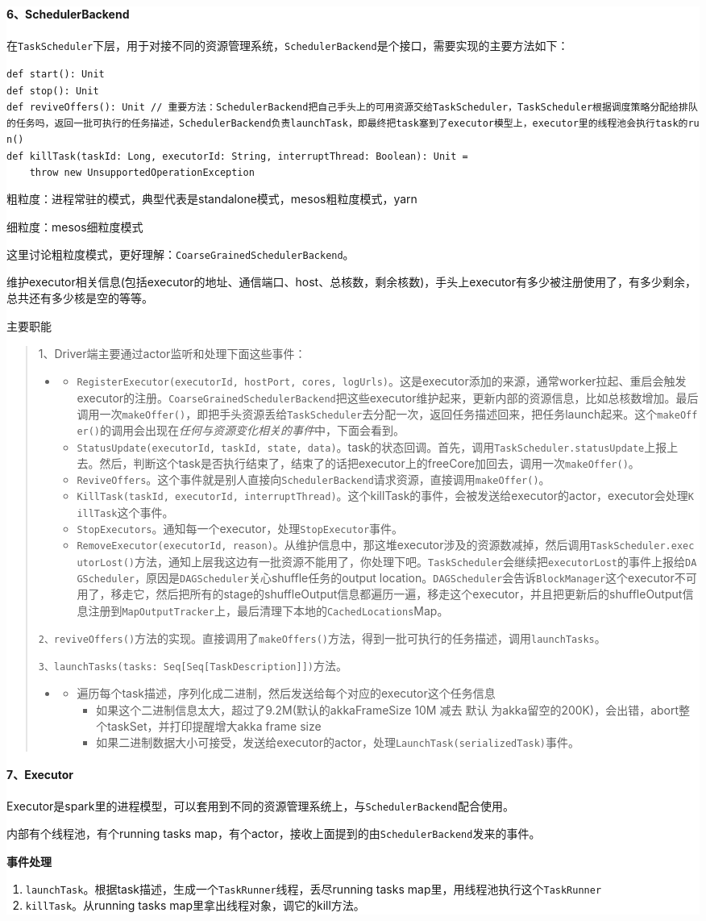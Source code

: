 #### 6、SchedulerBackend

在`TaskScheduler`下层，用于对接不同的资源管理系统，`SchedulerBackend`是个接口，需要实现的主要方法如下：

```
def start(): Unit
def stop(): Unit
def reviveOffers(): Unit // 重要方法：SchedulerBackend把自己手头上的可用资源交给TaskScheduler，TaskScheduler根据调度策略分配给排队的任务吗，返回一批可执行的任务描述，SchedulerBackend负责launchTask，即最终把task塞到了executor模型上，executor里的线程池会执行task的run()
def killTask(taskId: Long, executorId: String, interruptThread: Boolean): Unit =
    throw new UnsupportedOperationException
```

粗粒度：进程常驻的模式，典型代表是standalone模式，mesos粗粒度模式，yarn

细粒度：mesos细粒度模式

这里讨论粗粒度模式，更好理解：`CoarseGrainedSchedulerBackend`。

维护executor相关信息(包括executor的地址、通信端口、host、总核数，剩余核数)，手头上executor有多少被注册使用了，有多少剩余，总共还有多少核是空的等等。

主要职能

> 1、Driver端主要通过actor监听和处理下面这些事件： 
>
> - - `RegisterExecutor(executorId, hostPort, cores, logUrls)`。这是executor添加的来源，通常worker拉起、重启会触发executor的注册。`CoarseGrainedSchedulerBackend`把这些executor维护起来，更新内部的资源信息，比如总核数增加。最后调用一次`makeOffer()`，即把手头资源丢给`TaskScheduler`去分配一次，返回任务描述回来，把任务launch起来。这个`makeOffer()`的调用会出现在*任何与资源变化相关的事件*中，下面会看到。
>   - `StatusUpdate(executorId, taskId, state, data)`。task的状态回调。首先，调用`TaskScheduler.statusUpdate`上报上去。然后，判断这个task是否执行结束了，结束了的话把executor上的freeCore加回去，调用一次`makeOffer()`。
>   - `ReviveOffers`。这个事件就是别人直接向`SchedulerBackend`请求资源，直接调用`makeOffer()`。
>   - `KillTask(taskId, executorId, interruptThread)`。这个killTask的事件，会被发送给executor的actor，executor会处理`KillTask`这个事件。
>   - `StopExecutors`。通知每一个executor，处理`StopExecutor`事件。
>   - `RemoveExecutor(executorId, reason)`。从维护信息中，那这堆executor涉及的资源数减掉，然后调用`TaskScheduler.executorLost()`方法，通知上层我这边有一批资源不能用了，你处理下吧。`TaskScheduler`会继续把`executorLost`的事件上报给`DAGScheduler`，原因是`DAGScheduler`关心shuffle任务的output location。`DAGScheduler`会告诉`BlockManager`这个executor不可用了，移走它，然后把所有的stage的shuffleOutput信息都遍历一遍，移走这个executor，并且把更新后的shuffleOutput信息注册到`MapOutputTracker`上，最后清理下本地的`CachedLocations`Map。
>
> `2、reviveOffers()`方法的实现。直接调用了`makeOffers()`方法，得到一批可执行的任务描述，调用`launchTasks`。
>
> `3、launchTasks(tasks: Seq[Seq[TaskDescription]])`方法。 
>
> - - 遍历每个task描述，序列化成二进制，然后发送给每个对应的executor这个任务信息 
>     - 如果这个二进制信息太大，超过了9.2M(默认的akkaFrameSize 10M 减去 默认 为akka留空的200K)，会出错，abort整个taskSet，并打印提醒增大akka frame size
>     - 如果二进制数据大小可接受，发送给executor的actor，处理`LaunchTask(serializedTask)`事件。

####  7、Executor

Executor是spark里的进程模型，可以套用到不同的资源管理系统上，与`SchedulerBackend`配合使用。

内部有个线程池，有个running tasks map，有个actor，接收上面提到的由`SchedulerBackend`发来的事件。

**事件处理**

1. `launchTask`。根据task描述，生成一个`TaskRunner`线程，丢尽running tasks map里，用线程池执行这个`TaskRunner`
2. `killTask`。从running tasks map里拿出线程对象，调它的kill方法。
